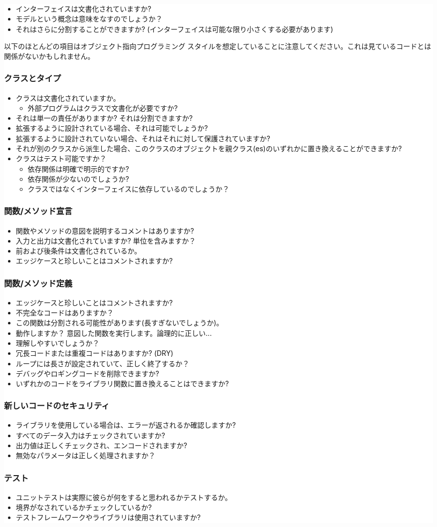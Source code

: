 - インターフェイスは文書化されていますか?
- モデルという概念は意味をなすのでしょうか？
- それはさらに分割することができますか? (インターフェイスは可能な限り小さくする必要があります)

以下のほとんどの項目はオブジェクト指向プログラミング スタイルを想定していることに注意してください。これは見ているコードとは関係がないかもしれません。

### クラスとタイプ

- クラスは文書化されていますか。
  - 外部プログラムはクラスで文書化が必要ですか?
- それは単一の責任がありますか? それは分割できますか?
- 拡張するように設計されている場合、それは可能でしょうか?
- 拡張するように設計されていない場合、それはそれに対して保護されていますか?
- それが別のクラスから派生した場合、このクラスのオブジェクトを親クラス(es)のいずれかに置き換えることができますか?
- クラスはテスト可能ですか？
  - 依存関係は明確で明示的ですか?
  - 依存関係が少ないのでしょうか?
  - クラスではなくインターフェイスに依存しているのでしょうか？

### 関数/メソッド宣言

- 関数やメソッドの意図を説明するコメントはありますか?
- 入力と出力は文書化されていますか? 単位を含みますか？
- 前および後条件は文書化されているか。
- エッジケースと珍しいことはコメントされますか?

### 関数/メソッド定義

- エッジケースと珍しいことはコメントされますか?
- 不完全なコードはありますか？
- この関数は分割される可能性があります(長すぎないでしょうか)。
- 動作しますか？ 意図した関数を実行します。論理的に正しい...
- 理解しやすいでしょうか？
- 冗長コードまたは重複コードはありますか? (DRY)
- ループには長さが設定されていて、正しく終了するか？
- デバッグやロギングコードを削除できますか?
- いずれかのコードをライブラリ関数に置き換えることはできますか?

### 新しいコードのセキュリティ

- ライブラリを使用している場合は、エラーが返されるか確認しますか?
- すべてのデータ入力はチェックされていますか?
- 出力値は正しくチェックされ、エンコードされますか?
- 無効なパラメータは正しく処理されますか？

### テスト

- ユニットテストは実際に彼らが何をすると思われるかテストするか。
- 境界がなされているかチェックしているか?
- テストフレームワークやライブラリは使用されていますか?
